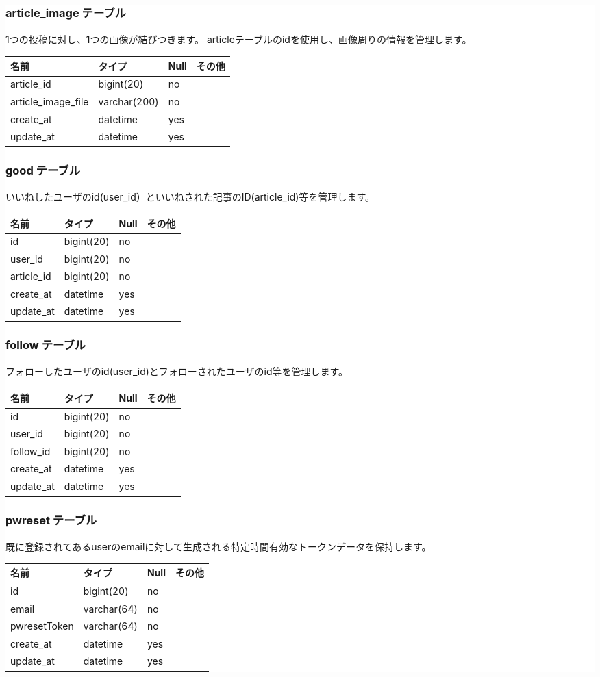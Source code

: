 ### article_image テーブル
1つの投稿に対し、1つの画像が結びつきます。
articleテーブルのidを使用し、画像周りの情報を管理します。

|名前|タイプ|Null|その他|
|:---|:---|:---|:---|
|article_id|bigint(20)|no||
|article_image_file|varchar(200)|no||
|create_at|datetime|yes||
|update_at|datetime|yes||

### good テーブル
いいねしたユーザのid(user_id）といいねされた記事のID(article_id)等を管理します。

|名前|タイプ|Null|その他|
|:---|:---|:---|:---|
|id|bigint(20)|no||
|user_id|bigint(20)|no||
|article_id|bigint(20)|no||
|create_at|datetime|yes||
|update_at|datetime|yes||


### follow テーブル
フォローしたユーザのid(user_id)とフォローされたユーザのid等を管理します。

|名前|タイプ|Null|その他|
|:---|:---|:---|:---|
|id|bigint(20)|no||
|user_id|bigint(20)|no||
|follow_id|bigint(20)|no||
|create_at|datetime|yes||
|update_at|datetime|yes||

### pwreset テーブル
既に登録されてあるuserのemailに対して生成される特定時間有効なトークンデータを保持します。

|名前|タイプ|Null|その他|
|:---|:---|:---|:---|
|id|bigint(20)|no||
|email|varchar(64)|no||
|pwresetToken|varchar(64)|no||
|create_at|datetime|yes||
|update_at|datetime|yes||
